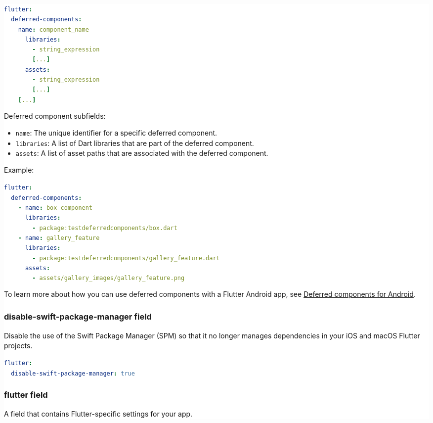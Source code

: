 ```yaml title="pubspec.yaml"
flutter:
  deferred-components:
    name: component_name
      libraries:
        - string_expression
        [...]
      assets:
        - string_expression
        [...]
    [...]
```

Deferred component subfields:

* `name`: The unique identifier for a specific deferred
  component.
* `libraries`: A list of Dart libraries that are part of
  the deferred component.
* `assets`: A list of asset paths that are associated with
  the deferred component.

Example:

```yaml title="pubspec.yaml"
flutter:
  deferred-components:
    - name: box_component
      libraries:
        - package:testdeferredcomponents/box.dart
    - name: gallery_feature
      libraries:
        - package:testdeferredcomponents/gallery_feature.dart
      assets:
        - assets/gallery_images/gallery_feature.png
```

To learn more about how you can use deferred components with
a Flutter Android app, see
[Deferred components for Android]. 

[Deferred components for Android]: /perf/deferred-components

### disable-swift-package-manager field

Disable the use of the Swift Package Manager (SPM) so that
it no longer manages dependencies in your iOS and macOS
Flutter projects.

```yaml title="pubspec.yaml"
flutter:
  disable-swift-package-manager: true
```

### flutter field

A field that contains Flutter-specific settings for your
app.


[YAML]: https://yaml.org/
[the pubspec file]: {{site.dart-site}}/tools/pub/pubspec
[dart.dev]: {{site.dart-site}}
[Dart's pubspec supported fields]: {{site.dart-site}}/tools/pub/pubspec#supported-fields
[Set up flavors for iOS and macOS]: /deployment/flavors-ios
[Set up flavors for Android]: /deployment/flavors
[Assets and images]: /ui/assets/assets-and-images
[asset images in package dependencies]: /ui/assets/assets-and-images#from-packages
[resolution aware]: /ui/assets/assets-and-images#resolution-aware
[Set up Flutter flavors for Android]: /deployment/flavors
[Set up Flutter flavors for iOS and macOS]: /deployment/flavors-ios
[Export fonts from a package]: /cookbook/design/package-fonts
[Flutter cookbook]: /cookbook
[Use a custom font]: /cookbook/design/fonts
[Developing packages & plugins]: /packages-and-plugins/developing-packages
[Creating packages]: {{site.dart-site}}/guides/libraries/create-library-packages
[Developing packages and plugins]: /packages-and-plugins/developing-packages
[Federated plugins]: /packages-and-plugins/developing-packages#federated-plugins
[Glossary of package terms]: {{site.dart-site}}/tools/pub/glossary
[Package dependencies]: {{site.dart-site}}/tools/pub/dependencies
[Using packages]: /packages-and-plugins/using-packages
[What not to commit]: {{site.dart-site}}/guides/libraries/private-files#pubspeclock